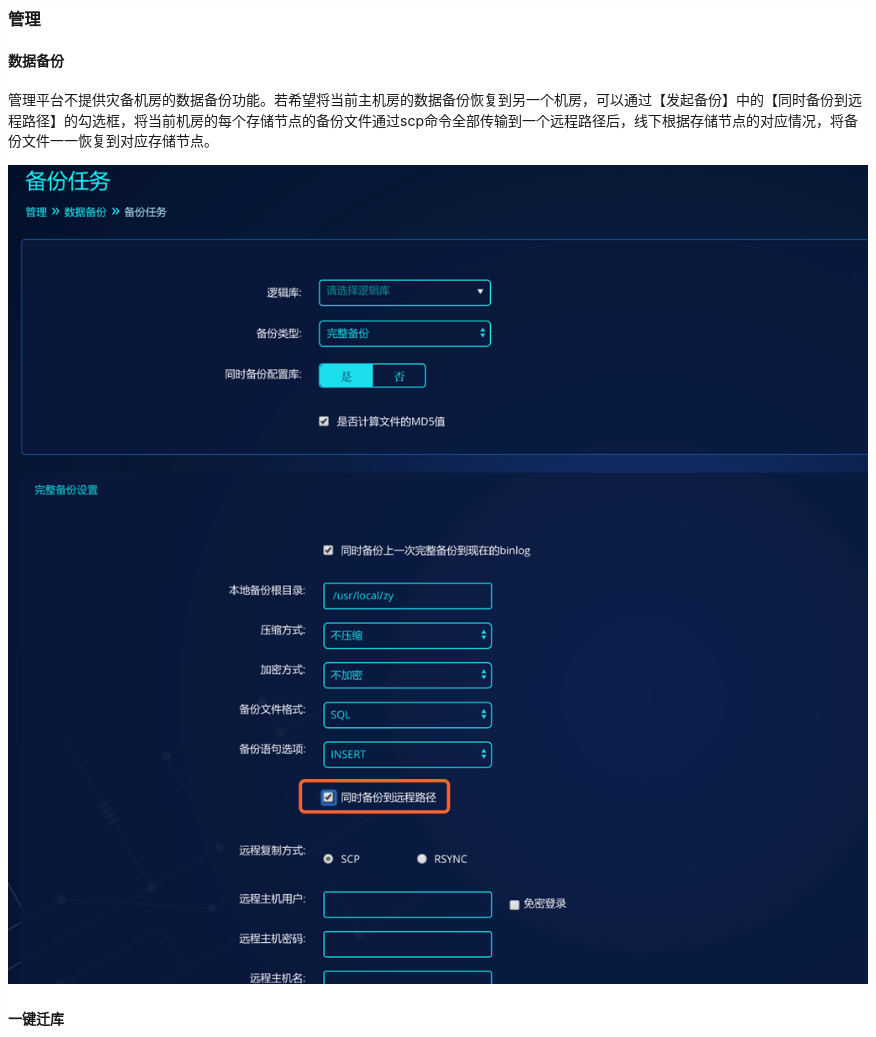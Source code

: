 ### 管理

#### 数据备份

管理平台不提供灾备机房的数据备份功能。若希望将当前主机房的数据备份恢复到另一个机房，可以通过【发起备份】中的【同时备份到远程路径】的勾选框，将当前机房的每个存储节点的备份文件通过scp命令全部传输到一个远程路径后，线下根据存储节点的对应情况，将备份文件一一恢复到对应存储节点。

![](assets/cross-idc-disaster-recovery/image80.png)

#### 一键迁库
